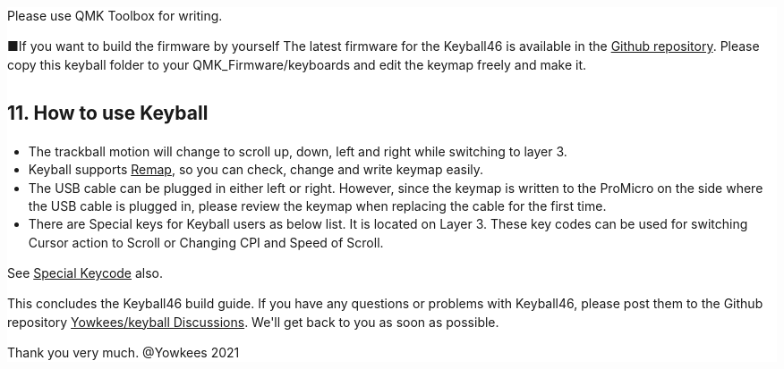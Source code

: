 Please use QMK Toolbox for writing.

■If you want to build the firmware by yourself
The latest firmware for the Keyball46 is available in the [Github repository](https://github.com/Yowkees/keyball/tree/main/qmk_firmware/keyboards/keyball). Please copy this keyball folder to your QMK_Firmware/keyboards and edit the keymap freely and make it.  

<a id="11"></a>
## 11. How to use Keyball 
   - The trackball motion will change to scroll up, down, left and right while switching to layer 3.
   - Keyball supports [Remap](https://remap-keys.app/configure), so you can check, change and write keymap easily.
   - The USB cable can be plugged in either left or right. However, since the keymap is written to the ProMicro on the side where the USB cable is plugged in, please review the keymap when replacing the cable for the first time.
   - There are Special keys for Keyball users as below list. It is located on Layer 3. These key codes can be used for switching Cursor action to Scroll or Changing CPI and Speed of Scroll.

See [Special Keycode](../../../qmk_firmware/keyboards/keyball/lib/keyball/keycodes.md#english) also.



This concludes the Keyball46 build guide.
If you have any questions or problems with Keyball46, please post them to the Github repository [Yowkees/keyball Discussions](https://github.com/Yowkees/keyball/discussions). We'll get back to you as soon as possible.

Thank you very much. @Yowkees 2021
